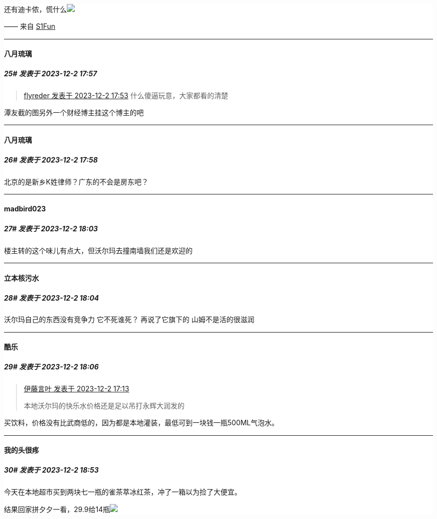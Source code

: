 还有迪卡侬，慌什么<img src="https://static.saraba1st.com/image/smiley/face2017/049.png" referrerpolicy="no-referrer">

—— 来自 [S1Fun](https://s1fun.koalcat.com)

*****

####  八月琉璃  
##### 25#       发表于 2023-12-2 17:57

<blockquote><a href="httphttps://bbs.saraba1st.com/2b/forum.php?mod=redirect&amp;goto=findpost&amp;pid=63203845&amp;ptid=2162705" target="_blank">flyreder 发表于 2023-12-2 17:53</a>
什么傻逼玩意，大家都看的清楚</blockquote>
潭友截的图另外一个财经博主挂这个博主的吧

*****

####  八月琉璃  
##### 26#       发表于 2023-12-2 17:58

北京的是新乡K姓律师？广东的不会是房东吧？

*****

####  madbird023  
##### 27#       发表于 2023-12-2 18:03

楼主转的这个味儿有点大，但沃尔玛去撞南墙我们还是欢迎的

*****

####  立本核污水  
##### 28#       发表于 2023-12-2 18:04

沃尔玛自己的东西没有竞争力 它不死谁死？
再说了它旗下的 山姆不是活的很滋润

*****

####  酷乐  
##### 29#       发表于 2023-12-2 18:06

<blockquote><a href="httphttps://bbs.saraba1st.com/2b/forum.php?mod=redirect&amp;goto=findpost&amp;pid=63203531&amp;ptid=2162705" target="_blank">伊藤言叶 发表于 2023-12-2 17:13</a>

本地沃尔玛的快乐水价格还是足以吊打永辉大润发的</blockquote>
买饮料，价格没有比武商低的，因为都是本地灌装，最低可到一块钱一瓶500ML气泡水。

*****

####  我的头很疼  
##### 30#       发表于 2023-12-2 18:53

今天在本地超市买到两块七一瓶的雀茶萃冰红茶，冲了一箱以为捡了大便宜。

结果回家拼夕夕一看，29.9给14瓶<img src="https://static.saraba1st.com/image/smiley/face2017/034.png" referrerpolicy="no-referrer">
